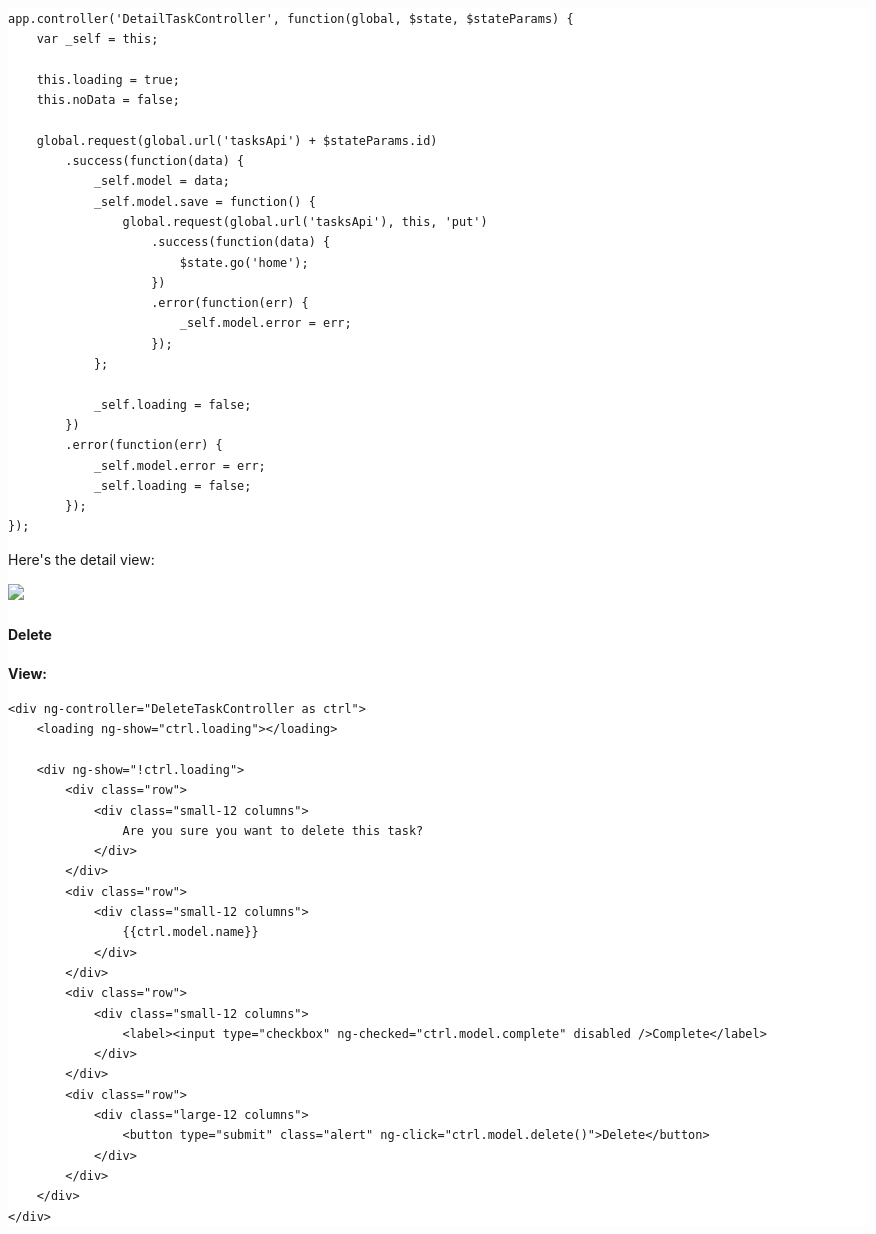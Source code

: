 

    app.controller('DetailTaskController', function(global, $state, $stateParams) {
        var _self = this;

        this.loading = true;
        this.noData = false;

        global.request(global.url('tasksApi') + $stateParams.id)
            .success(function(data) {
                _self.model = data;
                _self.model.save = function() {
                    global.request(global.url('tasksApi'), this, 'put')
                        .success(function(data) {
                            $state.go('home');
                        })
                        .error(function(err) {
                            _self.model.error = err;
                        });
                };

                _self.loading = false;
            })
            .error(function(err) {
                _self.model.error = err;
                _self.loading = false;
            });
    });

Here's the detail view:

<img src="http://i.imgur.com/FlVmnNY.png">

#### Delete

**View:**



	<div ng-controller="DeleteTaskController as ctrl">
	    <loading ng-show="ctrl.loading"></loading>
	
	    <div ng-show="!ctrl.loading">
	        <div class="row">
	            <div class="small-12 columns">
	                Are you sure you want to delete this task?
	            </div>
	        </div>
	        <div class="row">
	            <div class="small-12 columns">
	                {{ctrl.model.name}}
	            </div>
	        </div>
	        <div class="row">
	            <div class="small-12 columns">
	                <label><input type="checkbox" ng-checked="ctrl.model.complete" disabled />Complete</label>
	            </div>
	        </div>
	        <div class="row">
	            <div class="large-12 columns">
	                <button type="submit" class="alert" ng-click="ctrl.model.delete()">Delete</button>
	            </div>
	        </div>
	    </div>
	</div>
